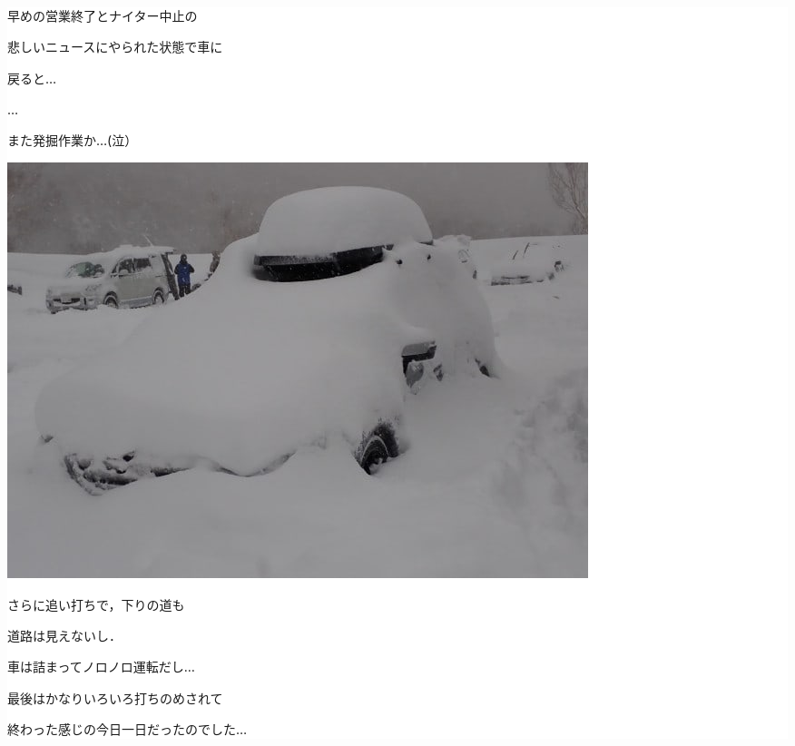 早めの営業終了とナイター中止の


悲しいニュースにやられた状態で車に


戻ると…


…


また発掘作業か…(泣）




![2b18adafcbbf94f74853aeb6f9c13cba.jpg](images/2b18adafcbbf94f74853aeb6f9c13cba.jpg)







さらに追い打ちで，下りの道も


道路は見えないし．


車は詰まってノロノロ運転だし…


最後はかなりいろいろ打ちのめされて


終わった感じの今日一日だったのでした…


